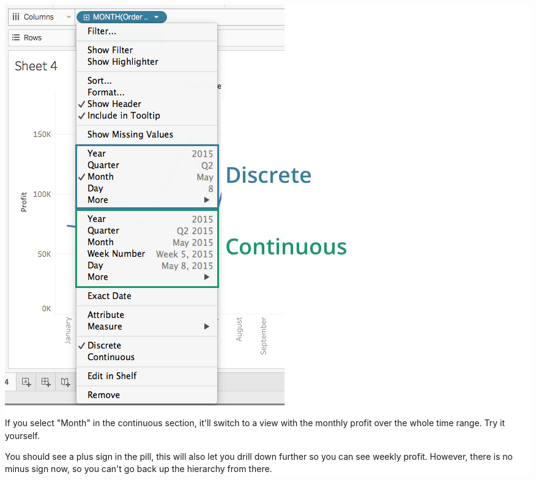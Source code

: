 ![image](./Misc/005.png)

If you select "Month" in the continuous section, it'll switch to a view with the monthly profit over the whole time range. Try it yourself.

You should see a plus sign in the pill, this will also let you drill down further so you can see weekly profit. However, there is no minus sign now, so you can't go back up the hierarchy from there.

